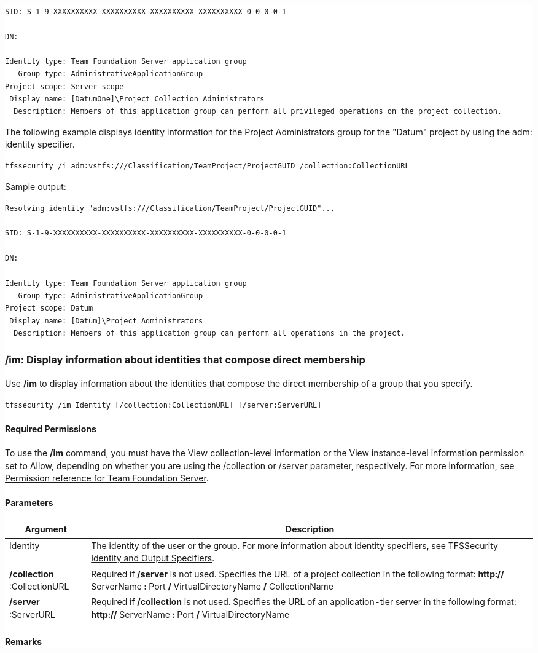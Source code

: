    SID: S-1-9-XXXXXXXXXX-XXXXXXXXXX-XXXXXXXXXX-XXXXXXXXXX-0-0-0-0-1

    DN:

    Identity type: Team Foundation Server application group
       Group type: AdministrativeApplicationGroup
    Project scope: Server scope
     Display name: [DatumOne]\Project Collection Administrators
      Description: Members of this application group can perform all privileged operations on the project collection.

The following example displays identity information for the Project Administrators group for the "Datum" project by using the adm: identity specifier.

    tfssecurity /i adm:vstfs:///Classification/TeamProject/ProjectGUID /collection:CollectionURL 

Sample output:

    Resolving identity "adm:vstfs:///Classification/TeamProject/ProjectGUID"...

    SID: S-1-9-XXXXXXXXXX-XXXXXXXXXX-XXXXXXXXXX-XXXXXXXXXX-0-0-0-0-1

    DN:

    Identity type: Team Foundation Server application group
       Group type: AdministrativeApplicationGroup
    Project scope: Datum
     Display name: [Datum]\Project Administrators
      Description: Members of this application group can perform all operations in the project.

<a id="im"></a>
### /im: Display information about identities that compose direct membership
Use **/im** to display information about the identities that compose the direct membership of a group that you specify.

	tfssecurity /im Identity [/collection:CollectionURL] [/server:ServerURL]

#### Required Permissions

To use the **/im** command, you must have the View collection-level information or the View instance-level information permission set to Allow, depending on whether you are using the /collection or /server parameter, respectively. For more information, see [Permission reference for Team Foundation Server](https://msdn.microsoft.com/library/39997de5-b7fb-4777-b779-07de0543abe6).

#### Parameters

|Argument|Description|
|---|---|
|Identity|The identity of the user or the group. For more information about identity specifiers, see [TFSSecurity Identity and Output Specifiers](#specifiers).|
|**/collection** :CollectionURL|Required if **/server** is not used. Specifies the URL of a project collection in the following format: **http://** ServerName **:** Port **/** VirtualDirectoryName **/** CollectionName|
|**/server** :ServerURL|Required if **/collection** is not used. Specifies the URL of an application-tier server in the following format: **http://** ServerName **:** Port **/** VirtualDirectoryName|

#### Remarks
